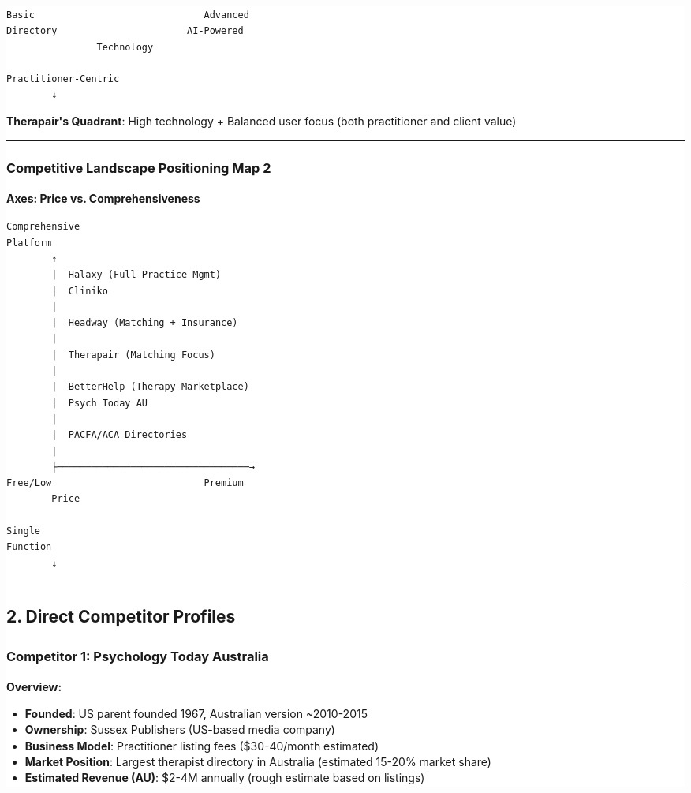 ```
Basic                              Advanced
Directory                       AI-Powered
                Technology
                
Practitioner-Centric
        ↓
```

**Therapair's Quadrant**: High technology + Balanced user focus (both practitioner and client value)

---

### Competitive Landscape Positioning Map 2

**Axes: Price vs. Comprehensiveness**

```
Comprehensive
Platform
        ↑
        |  Halaxy (Full Practice Mgmt)
        |  Cliniko
        |
        |  Headway (Matching + Insurance)
        |
        |  Therapair (Matching Focus)
        |
        |  BetterHelp (Therapy Marketplace)
        |  Psych Today AU
        |
        |  PACFA/ACA Directories
        |
        ├──────────────────────────────────→
Free/Low                           Premium
        Price
                
Single
Function
        ↓
```

---

## 2. Direct Competitor Profiles

### Competitor 1: Psychology Today Australia

**Overview:**

- **Founded**: US parent founded 1967, Australian version ~2010-2015
- **Ownership**: Sussex Publishers (US-based media company)
- **Business Model**: Practitioner listing fees ($30-40/month estimated)
- **Market Position**: Largest therapist directory in Australia (estimated 15-20% market share)
- **Estimated Revenue (AU)**: $2-4M annually (rough estimate based on listings)
